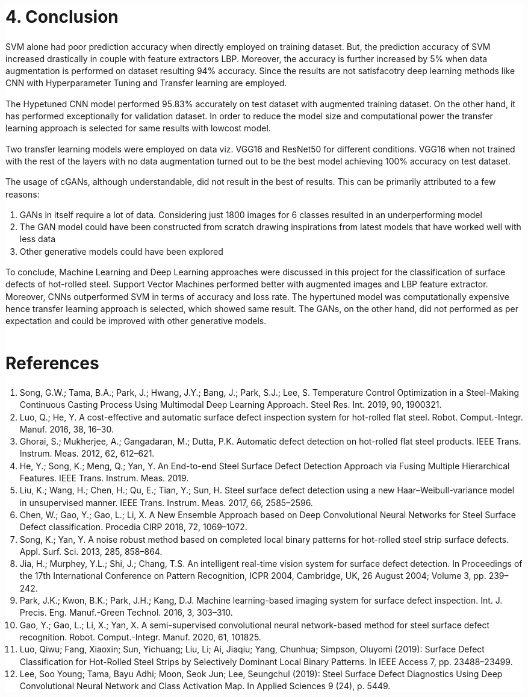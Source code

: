 # 4. Conclusion

SVM alone had poor prediction accuracy when directly employed on training dataset. But, the prediction accuracy of SVM increased drastically in couple with feature extractors LBP. Moreover, the accuracy is further increased by 5% when data augmentation is performed on dataset resulting 94% accuracy. Since the results are not satisfacotry deep learning methods like CNN with Hyperparameter Tuning and Transfer learning are employed.

The Hypetuned CNN model performed 95.83% accurately on test dataset with augmented training dataset. On the other hand, it has performed exceptionally for validation dataset. In order to reduce the model size and computational power the transfer learning approach is selected for same results with lowcost model.

Two transfer learning models were employed on data viz. VGG16 and ResNet50 for different conditions. VGG16 when not trained with the rest of the layers with no data augmentation turned out to be the best model achieving 100% accuracy on test dataset. 

The usage of cGANs, although understandable, did not result in the best of results. This can be primarily attributed to a few reasons:

1. GANs in itself require a lot of data. Considering just 1800 images for 6 classes resulted in an underperforming model
2. The GAN model could have been constructed from scratch drawing inspirations from latest models that have worked well with less data
3. Other generative models could have been explored

To conclude, Machine Learning and Deep Learning approaches were discussed in this project for the classification of surface defects of hot-rolled steel. Support Vector Machines performed better with augmented images and LBP feature extractor. Moreover, CNNs outperformed SVM in terms of accuracy and loss rate. The hypertuned model was computationally expensive hence transfer learning approach is selected, which showed same result. The GANs, on the other hand, did not performed as per expectation and could be improved with other generative models. 

# References

1. Song, G.W.; Tama, B.A.; Park, J.; Hwang, J.Y.; Bang, J.; Park, S.J.; Lee, S. Temperature Control Optimization in a Steel-Making Continuous Casting Process Using Multimodal Deep Learning Approach. Steel Res. Int. 2019, 90, 1900321.
2. Luo, Q.; He, Y. A cost-effective and automatic surface defect inspection system for hot-rolled flat steel. Robot. Comput.-Integr. Manuf. 2016, 38, 16–30.
3. Ghorai, S.; Mukherjee, A.; Gangadaran, M.; Dutta, P.K. Automatic defect detection on hot-rolled flat steel products. IEEE Trans. Instrum. Meas. 2012, 62, 612–621.
4. He, Y.; Song, K.; Meng, Q.; Yan, Y. An End-to-end Steel Surface Defect Detection Approach via Fusing Multiple Hierarchical Features. IEEE Trans. Instrum. Meas. 2019.
5. Liu, K.; Wang, H.; Chen, H.; Qu, E.; Tian, Y.; Sun, H. Steel surface defect detection using a new Haar–Weibull-variance model in unsupervised manner. IEEE Trans. Instrum. Meas. 2017, 66, 2585–2596.
6. Chen, W.; Gao, Y.; Gao, L.; Li, X. A New Ensemble Approach based on Deep Convolutional Neural Networks for Steel Surface Defect classification. Procedia CIRP 2018, 72, 1069–1072. 
7. Song, K.; Yan, Y. A noise robust method based on completed local binary patterns for hot-rolled steel strip surface defects. Appl. Surf. Sci. 2013, 285, 858–864.
8. Jia, H.; Murphey, Y.L.; Shi, J.; Chang, T.S. An intelligent real-time vision system for surface defect detection. In Proceedings of the 17th International Conference on Pattern Recognition, ICPR 2004, Cambridge, UK, 26 August 2004; Volume 3, pp. 239–242.
9. Park, J.K.; Kwon, B.K.; Park, J.H.; Kang, D.J. Machine learning-based imaging system for surface defect inspection. Int. J. Precis. Eng. Manuf.-Green Technol. 2016, 3, 303–310.
10. Gao, Y.; Gao, L.; Li, X.; Yan, X. A semi-supervised convolutional neural network-based method for steel surface defect recognition. Robot. Comput.-Integr. Manuf. 2020, 61, 101825.
11. Luo, Qiwu; Fang, Xiaoxin; Sun, Yichuang; Liu, Li; Ai, Jiaqiu; Yang, Chunhua; Simpson, Oluyomi (2019): Surface Defect Classification for Hot-Rolled Steel Strips by Selectively Dominant Local Binary Patterns. In IEEE Access 7, pp. 23488–23499.
12. Lee, Soo Young; Tama, Bayu Adhi; Moon, Seok Jun; Lee, Seungchul (2019): Steel Surface Defect Diagnostics Using Deep Convolutional Neural Network and Class Activation Map. In Applied Sciences 9 (24), p. 5449.